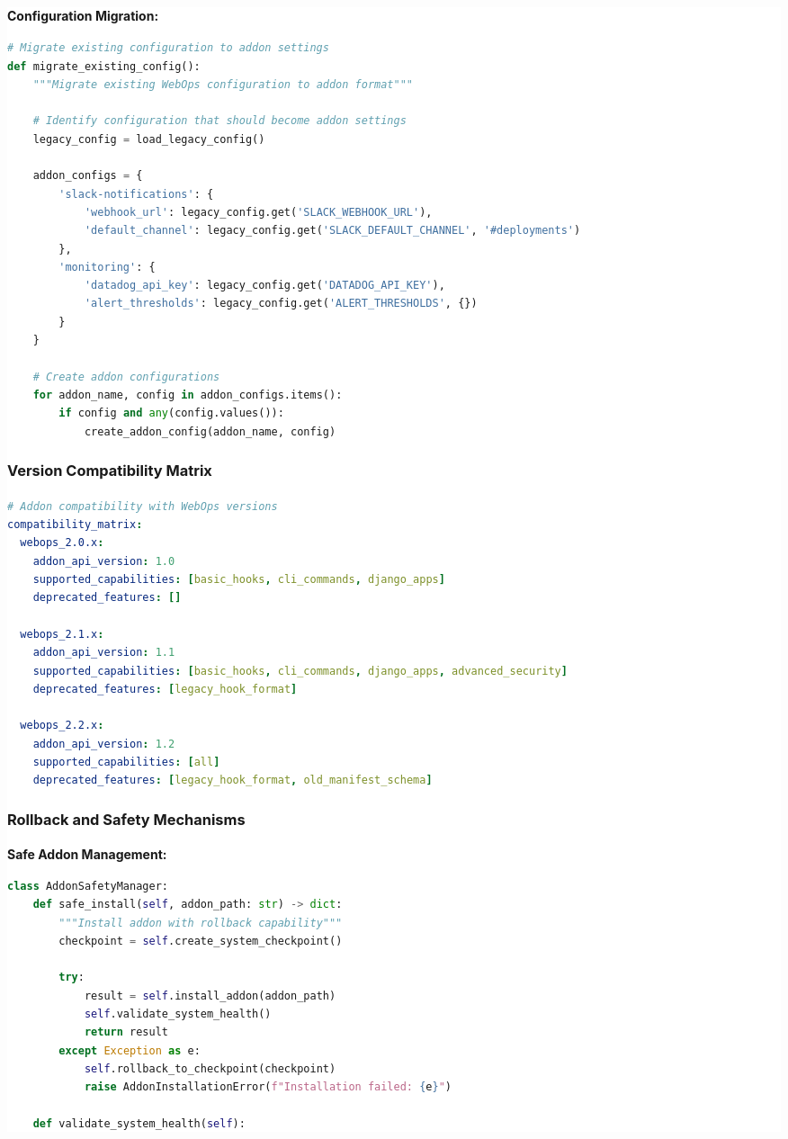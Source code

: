 **Configuration Migration:**
```python
# Migrate existing configuration to addon settings
def migrate_existing_config():
    """Migrate existing WebOps configuration to addon format"""
    
    # Identify configuration that should become addon settings
    legacy_config = load_legacy_config()
    
    addon_configs = {
        'slack-notifications': {
            'webhook_url': legacy_config.get('SLACK_WEBHOOK_URL'),
            'default_channel': legacy_config.get('SLACK_DEFAULT_CHANNEL', '#deployments')
        },
        'monitoring': {
            'datadog_api_key': legacy_config.get('DATADOG_API_KEY'),
            'alert_thresholds': legacy_config.get('ALERT_THRESHOLDS', {})
        }
    }
    
    # Create addon configurations
    for addon_name, config in addon_configs.items():
        if config and any(config.values()):
            create_addon_config(addon_name, config)
```

### Version Compatibility Matrix

```yaml
# Addon compatibility with WebOps versions
compatibility_matrix:
  webops_2.0.x:
    addon_api_version: 1.0
    supported_capabilities: [basic_hooks, cli_commands, django_apps]
    deprecated_features: []
    
  webops_2.1.x:
    addon_api_version: 1.1
    supported_capabilities: [basic_hooks, cli_commands, django_apps, advanced_security]
    deprecated_features: [legacy_hook_format]
    
  webops_2.2.x:
    addon_api_version: 1.2
    supported_capabilities: [all]
    deprecated_features: [legacy_hook_format, old_manifest_schema]
```

### Rollback and Safety Mechanisms

**Safe Addon Management:**
```python
class AddonSafetyManager:
    def safe_install(self, addon_path: str) -> dict:
        """Install addon with rollback capability"""
        checkpoint = self.create_system_checkpoint()
        
        try:
            result = self.install_addon(addon_path)
            self.validate_system_health()
            return result
        except Exception as e:
            self.rollback_to_checkpoint(checkpoint)
            raise AddonInstallationError(f"Installation failed: {e}")
    
    def validate_system_health(self):
```